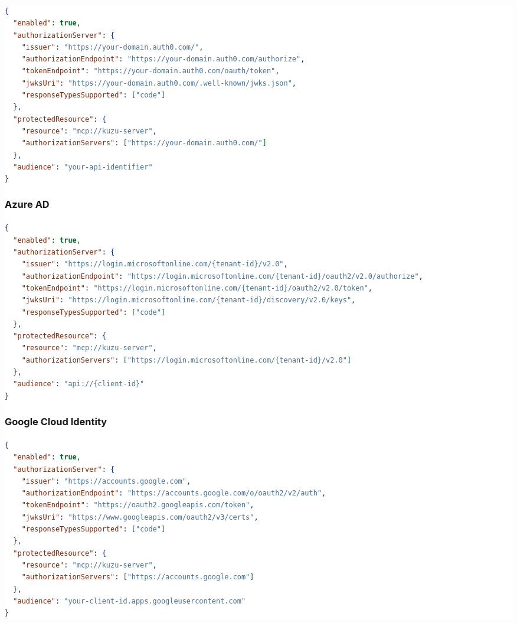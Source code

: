 ```json
{
  "enabled": true,
  "authorizationServer": {
    "issuer": "https://your-domain.auth0.com/",
    "authorizationEndpoint": "https://your-domain.auth0.com/authorize",
    "tokenEndpoint": "https://your-domain.auth0.com/oauth/token",
    "jwksUri": "https://your-domain.auth0.com/.well-known/jwks.json",
    "responseTypesSupported": ["code"]
  },
  "protectedResource": {
    "resource": "mcp://kuzu-server",
    "authorizationServers": ["https://your-domain.auth0.com/"]
  },
  "audience": "your-api-identifier"
}
```

### Azure AD

```json
{
  "enabled": true,
  "authorizationServer": {
    "issuer": "https://login.microsoftonline.com/{tenant-id}/v2.0",
    "authorizationEndpoint": "https://login.microsoftonline.com/{tenant-id}/oauth2/v2.0/authorize",
    "tokenEndpoint": "https://login.microsoftonline.com/{tenant-id}/oauth2/v2.0/token",
    "jwksUri": "https://login.microsoftonline.com/{tenant-id}/discovery/v2.0/keys",
    "responseTypesSupported": ["code"]
  },
  "protectedResource": {
    "resource": "mcp://kuzu-server",
    "authorizationServers": ["https://login.microsoftonline.com/{tenant-id}/v2.0"]
  },
  "audience": "api://{client-id}"
}
```

### Google Cloud Identity

```json
{
  "enabled": true,
  "authorizationServer": {
    "issuer": "https://accounts.google.com",
    "authorizationEndpoint": "https://accounts.google.com/o/oauth2/v2/auth",
    "tokenEndpoint": "https://oauth2.googleapis.com/token",
    "jwksUri": "https://www.googleapis.com/oauth2/v3/certs",
    "responseTypesSupported": ["code"]
  },
  "protectedResource": {
    "resource": "mcp://kuzu-server",
    "authorizationServers": ["https://accounts.google.com"]
  },
  "audience": "your-client-id.apps.googleusercontent.com"
}
```